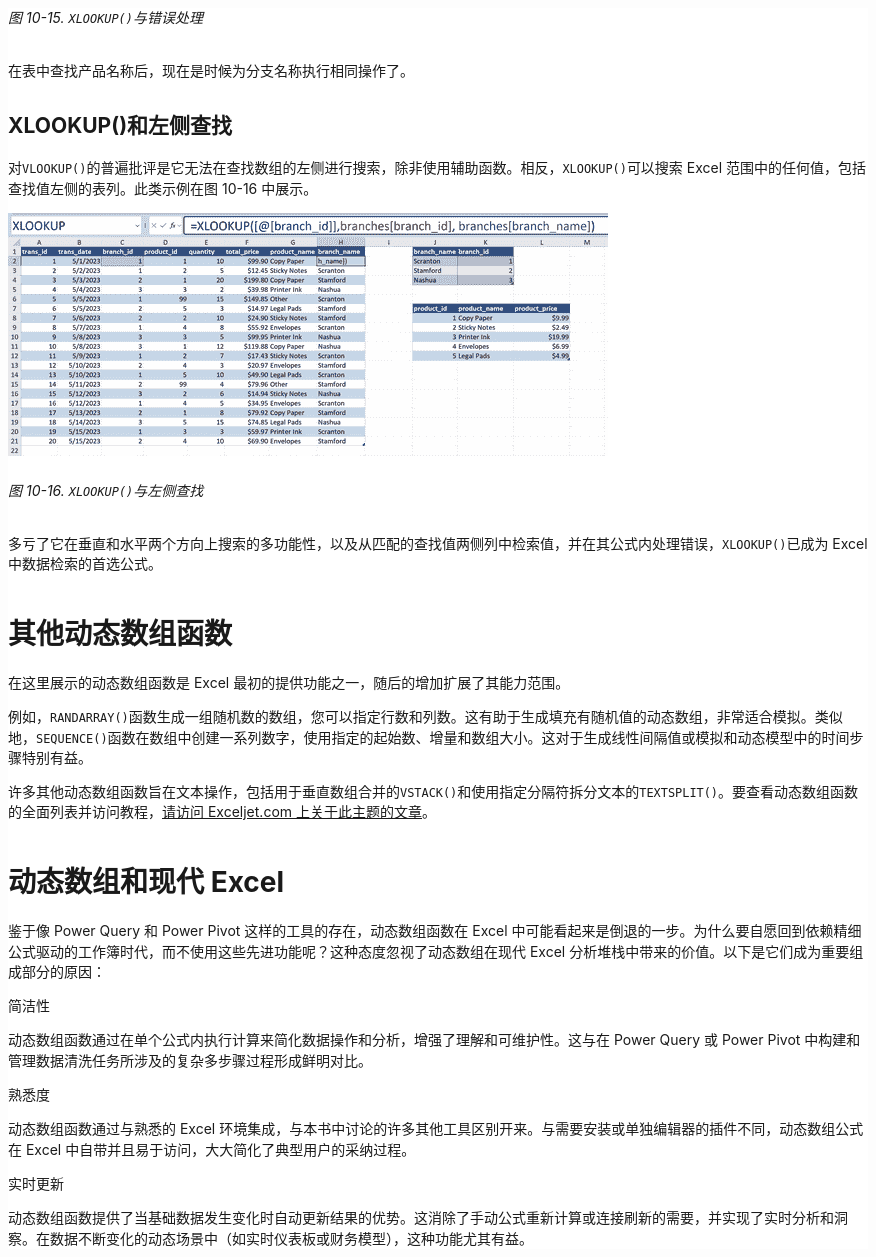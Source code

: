 ###### 图 10-15\. `XLOOKUP()`与错误处理

在表中查找产品名称后，现在是时候为分支名称执行相同操作了。

## XLOOKUP()和左侧查找

对`VLOOKUP()`的普遍批评是它无法在查找数组的左侧进行搜索，除非使用辅助函数。相反，`XLOOKUP()`可以搜索 Excel 范围中的任何值，包括查找值左侧的表列。此类示例在图 10-16 中展示。

![带有左侧查找的 XLOOKUP()](img/mdae_1016.png)

###### 图 10-16\. `XLOOKUP()`与左侧查找

多亏了它在垂直和水平两个方向上搜索的多功能性，以及从匹配的查找值两侧列中检索值，并在其公式内处理错误，`XLOOKUP()`已成为 Excel 中数据检索的首选公式。

# 其他动态数组函数

在这里展示的动态数组函数是 Excel 最初的提供功能之一，随后的增加扩展了其能力范围。

例如，`RANDARRAY()`函数生成一组随机数的数组，您可以指定行数和列数。这有助于生成填充有随机值的动态数组，非常适合模拟。类似地，`SEQUENCE()`函数在数组中创建一系列数字，使用指定的起始数、增量和数组大小。这对于生成线性间隔值或模拟和动态模型中的时间步骤特别有益。

许多其他动态数组函数旨在文本操作，包括用于垂直数组合并的`VSTACK()`和使用指定分隔符拆分文本的`TEXTSPLIT()`。要查看动态数组函数的全面列表并访问教程，[请访问 Exceljet.com 上关于此主题的文章](https://oreil.ly/MTWH6)。

# 动态数组和现代 Excel

鉴于像 Power Query 和 Power Pivot 这样的工具的存在，动态数组函数在 Excel 中可能看起来是倒退的一步。为什么要自愿回到依赖精细公式驱动的工作簿时代，而不使用这些先进功能呢？这种态度忽视了动态数组在现代 Excel 分析堆栈中带来的价值。以下是它们成为重要组成部分的原因：

简洁性

动态数组函数通过在单个公式内执行计算来简化数据操作和分析，增强了理解和可维护性。这与在 Power Query 或 Power Pivot 中构建和管理数据清洗任务所涉及的复杂多步骤过程形成鲜明对比。

熟悉度

动态数组函数通过与熟悉的 Excel 环境集成，与本书中讨论的许多其他工具区别开来。与需要安装或单独编辑器的插件不同，动态数组公式在 Excel 中自带并且易于访问，大大简化了典型用户的采纳过程。

实时更新

动态数组函数提供了当基础数据发生变化时自动更新结果的优势。这消除了手动公式重新计算或连接刷新的需要，并实现了实时分析和洞察。在数据不断变化的动态场景中（如实时仪表板或财务模型），这种功能尤其有益。
